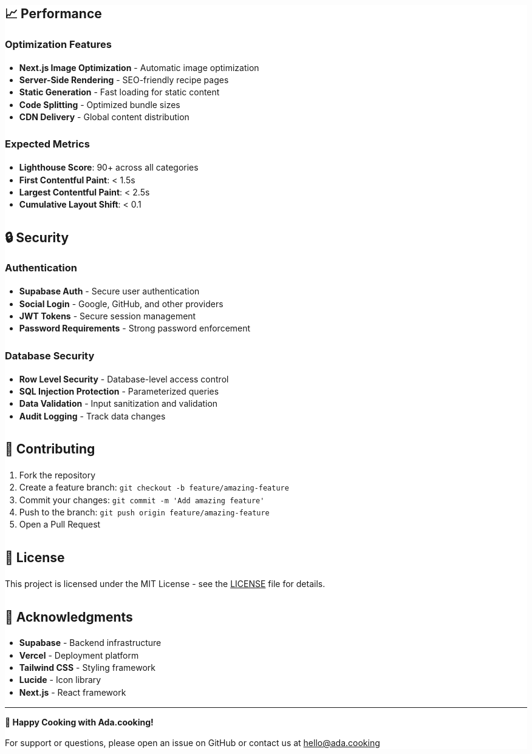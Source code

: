## 📈 **Performance**

### **Optimization Features**
- **Next.js Image Optimization** - Automatic image optimization
- **Server-Side Rendering** - SEO-friendly recipe pages
- **Static Generation** - Fast loading for static content
- **Code Splitting** - Optimized bundle sizes
- **CDN Delivery** - Global content distribution

### **Expected Metrics**
- **Lighthouse Score**: 90+ across all categories
- **First Contentful Paint**: < 1.5s
- **Largest Contentful Paint**: < 2.5s
- **Cumulative Layout Shift**: < 0.1

## 🔒 **Security**

### **Authentication**
- **Supabase Auth** - Secure user authentication
- **Social Login** - Google, GitHub, and other providers
- **JWT Tokens** - Secure session management
- **Password Requirements** - Strong password enforcement

### **Database Security**
- **Row Level Security** - Database-level access control
- **SQL Injection Protection** - Parameterized queries
- **Data Validation** - Input sanitization and validation
- **Audit Logging** - Track data changes

## 🤝 **Contributing**

1. Fork the repository
2. Create a feature branch: `git checkout -b feature/amazing-feature`
3. Commit your changes: `git commit -m 'Add amazing feature'`
4. Push to the branch: `git push origin feature/amazing-feature`
5. Open a Pull Request

## 📄 **License**

This project is licensed under the MIT License - see the [LICENSE](LICENSE) file for details.

## 🙏 **Acknowledgments**

- **Supabase** - Backend infrastructure
- **Vercel** - Deployment platform
- **Tailwind CSS** - Styling framework
- **Lucide** - Icon library
- **Next.js** - React framework

---

**🍳 Happy Cooking with Ada.cooking!**

For support or questions, please open an issue on GitHub or contact us at hello@ada.cooking
